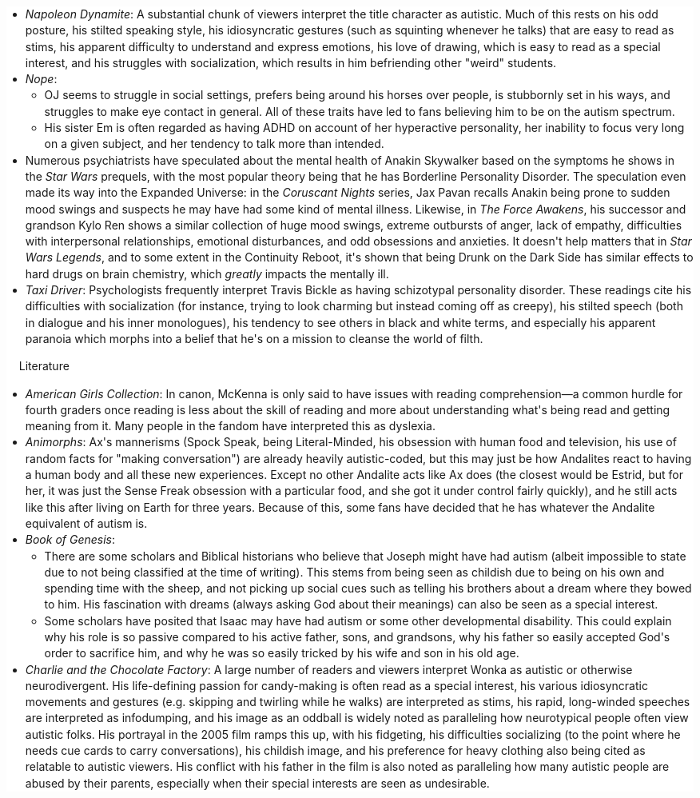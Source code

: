 -   _Napoleon Dynamite_: A substantial chunk of viewers interpret the title character as autistic. Much of this rests on his odd posture, his stilted speaking style, his idiosyncratic gestures (such as squinting whenever he talks) that are easy to read as stims, his apparent difficulty to understand and express emotions, his love of drawing, which is easy to read as a special interest, and his struggles with socialization, which results in him befriending other "weird" students.
-   _Nope_:
    -   OJ seems to struggle in social settings, prefers being around his horses over people, is stubbornly set in his ways, and struggles to make eye contact in general. All of these traits have led to fans believing him to be on the autism spectrum.
    -   His sister Em is often regarded as having ADHD on account of her hyperactive personality, her inability to focus very long on a given subject, and her tendency to talk more than intended.
-   Numerous psychiatrists have speculated about the mental health of Anakin Skywalker based on the symptoms he shows in the _Star Wars_ prequels, with the most popular theory being that he has Borderline Personality Disorder. The speculation even made its way into the Expanded Universe: in the _Coruscant Nights_ series, Jax Pavan recalls Anakin being prone to sudden mood swings and suspects he may have had some kind of mental illness. Likewise, in _The Force Awakens_, his successor and grandson Kylo Ren shows a similar collection of huge mood swings, extreme outbursts of anger, lack of empathy, difficulties with interpersonal relationships, emotional disturbances, and odd obsessions and anxieties. It doesn't help matters that in _Star Wars Legends_, and to some extent in the Continuity Reboot, it's shown that being Drunk on the Dark Side has similar effects to hard drugs on brain chemistry, which _greatly_ impacts the mentally ill.
-   _Taxi Driver_: Psychologists frequently interpret Travis Bickle as having schizotypal personality disorder. These readings cite his difficulties with socialization (for instance, trying to look charming but instead coming off as creepy), his stilted speech (both in dialogue and his inner monologues), his tendency to see others in black and white terms, and especially his apparent paranoia which morphs into a belief that he's on a mission to cleanse the world of filth.

    Literature 

-   _American Girls Collection_: In canon, McKenna is only said to have issues with reading comprehension—a common hurdle for fourth graders once reading is less about the skill of reading and more about understanding what's being read and getting meaning from it. Many people in the fandom have interpreted this as dyslexia.
-   _Animorphs_: Ax's mannerisms (Spock Speak, being Literal-Minded, his obsession with human food and television, his use of random facts for "making conversation") are already heavily autistic-coded, but this may just be how Andalites react to having a human body and all these new experiences. Except no other Andalite acts like Ax does (the closest would be Estrid, but for her, it was just the Sense Freak obsession with a particular food, and she got it under control fairly quickly), and he still acts like this after living on Earth for three years. Because of this, some fans have decided that he has whatever the Andalite equivalent of autism is.
-   _Book of Genesis_:
    -   There are some scholars and Biblical historians who believe that Joseph might have had autism (albeit impossible to state due to not being classified at the time of writing). This stems from being seen as childish due to being on his own and spending time with the sheep, and not picking up social cues such as telling his brothers about a dream where they bowed to him. His fascination with dreams (always asking God about their meanings) can also be seen as a special interest.
    -   Some scholars have posited that Isaac may have had autism or some other developmental disability. This could explain why his role is so passive compared to his active father, sons, and grandsons, why his father so easily accepted God's order to sacrifice him, and why he was so easily tricked by his wife and son in his old age.
-   _Charlie and the Chocolate Factory_: A large number of readers and viewers interpret Wonka as autistic or otherwise neurodivergent. His life-defining passion for candy-making is often read as a special interest, his various idiosyncratic movements and gestures (e.g. skipping and twirling while he walks) are interpreted as stims, his rapid, long-winded speeches are interpreted as infodumping, and his image as an oddball is widely noted as paralleling how neurotypical people often view autistic folks. His portrayal in the 2005 film ramps this up, with his fidgeting, his difficulties socializing (to the point where he needs cue cards to carry conversations), his childish image, and his preference for heavy clothing also being cited as relatable to autistic viewers. His conflict with his father in the film is also noted as paralleling how many autistic people are abused by their parents, especially when their special interests are seen as undesirable.